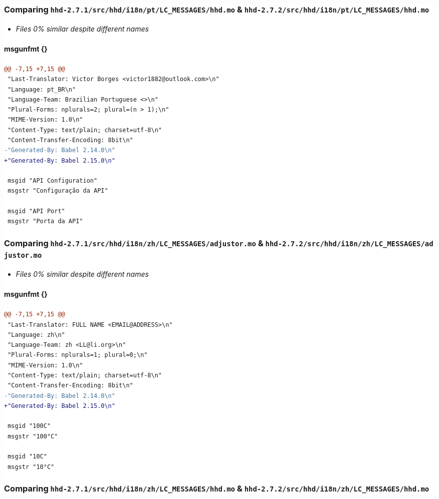 ### Comparing `hhd-2.7.1/src/hhd/i18n/pt/LC_MESSAGES/hhd.mo` & `hhd-2.7.2/src/hhd/i18n/pt/LC_MESSAGES/hhd.mo`

 * *Files 0% similar despite different names*

#### msgunfmt {}

```diff
@@ -7,15 +7,15 @@
 "Last-Translator: Victor Borges <victor1882@outlook.com>\n"
 "Language: pt_BR\n"
 "Language-Team: Brazilian Portuguese <>\n"
 "Plural-Forms: nplurals=2; plural=(n > 1);\n"
 "MIME-Version: 1.0\n"
 "Content-Type: text/plain; charset=utf-8\n"
 "Content-Transfer-Encoding: 8bit\n"
-"Generated-By: Babel 2.14.0\n"
+"Generated-By: Babel 2.15.0\n"
 
 msgid "API Configuration"
 msgstr "Configuração da API"
 
 msgid "API Port"
 msgstr "Porta da API"
```

### Comparing `hhd-2.7.1/src/hhd/i18n/zh/LC_MESSAGES/adjustor.mo` & `hhd-2.7.2/src/hhd/i18n/zh/LC_MESSAGES/adjustor.mo`

 * *Files 0% similar despite different names*

#### msgunfmt {}

```diff
@@ -7,15 +7,15 @@
 "Last-Translator: FULL NAME <EMAIL@ADDRESS>\n"
 "Language: zh\n"
 "Language-Team: zh <LL@li.org>\n"
 "Plural-Forms: nplurals=1; plural=0;\n"
 "MIME-Version: 1.0\n"
 "Content-Type: text/plain; charset=utf-8\n"
 "Content-Transfer-Encoding: 8bit\n"
-"Generated-By: Babel 2.14.0\n"
+"Generated-By: Babel 2.15.0\n"
 
 msgid "100C"
 msgstr "100°C"
 
 msgid "10C"
 msgstr "10°C"
```

### Comparing `hhd-2.7.1/src/hhd/i18n/zh/LC_MESSAGES/hhd.mo` & `hhd-2.7.2/src/hhd/i18n/zh/LC_MESSAGES/hhd.mo`
